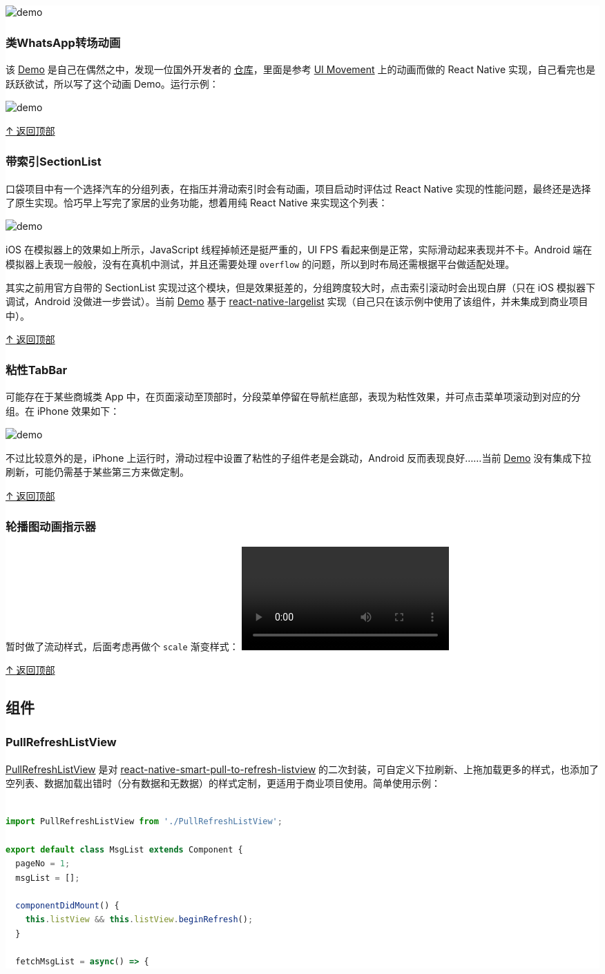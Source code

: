 ![demo](https://github.com/ljunb/screenshots/blob/master/password_input.gif)

### 类WhatsApp转场动画
该 [Demo](https://github.com/ljunb/RNProjectPlayground/blob/master/src/pages/demos/animation/uimovements/index.js) 是自己在偶然之中，发现一位国外开发者的 [仓库](https://github.com/kiok46/ReactNative-Animation-Challenges)，里面是参考 [UI Movement](https://uimovement.com/) 上的动画而做的 React Native 实现，自己看完也是跃跃欲试，所以写了这个动画 Demo。运行示例：

![demo](https://github.com/ljunb/screenshots/blob/master/uimovement.gif)

[↑ 返回顶部](#目录)

### 带索引SectionList
口袋项目中有一个选择汽车的分组列表，在指压并滑动索引时会有动画，项目启动时评估过 React Native 实现的性能问题，最终还是选择了原生实现。恰巧早上写完了家居的业务功能，想着用纯 React Native 来实现这个列表：

![demo](https://github.com/ljunb/screenshots/blob/master/atoz.gif)

iOS 在模拟器上的效果如上所示，JavaScript 线程掉帧还是挺严重的，UI FPS 看起来倒是正常，实际滑动起来表现并不卡。Android 端在模拟器上表现一般般，没有在真机中测试，并且还需要处理 `overflow` 的问题，所以到时布局还需根据平台做适配处理。

其实之前用官方自带的 SectionList 实现过这个模块，但是效果挺差的，分组跨度较大时，点击索引滚动时会出现白屏（只在 iOS 模拟器下调试，Android 没做进一步尝试）。当前 [Demo](https://github.com/ljunb/RNProjectPlayground/blob/master/src/pages/demos/largelist/index.js) 基于 [react-native-largelist](https://github.com/bolan9999/react-native-largelist) 实现（自己只在该示例中使用了该组件，并未集成到商业项目中）。

[↑ 返回顶部](#目录)

### 粘性TabBar
可能存在于某些商城类 App 中，在页面滚动至顶部时，分段菜单停留在导航栏底部，表现为粘性效果，并可点击菜单项滚动到对应的分组。在 iPhone 效果如下：

![demo](https://github.com/ljunb/screenshots/blob/master/sticky.gif)

不过比较意外的是，iPhone 上运行时，滑动过程中设置了粘性的子组件老是会跳动，Android 反而表现良好……当前 [Demo](https://github.com/ljunb/RNProjectPlayground/blob/master/src/pages/demos/stickytabbar/index.js) 没有集成下拉刷新，可能仍需基于某些第三方来做定制。

[↑ 返回顶部](#目录)

### 轮播图动画指示器
暂时做了流动样式，后面考虑再做个 `scale` 渐变样式：
![demo](https://github.com/ljunb/screenshots/blob/master/indicator.mov)

[↑ 返回顶部](#目录)

## 组件
### PullRefreshListView
[PullRefreshListView](https://github.com/ljunb/RNProjectPlayground/blob/master/src/components/PullRefreshListView.js)
是对 [react-native-smart-pull-to-refresh-listview](https://github.com/react-native-component/react-native-smart-pull-to-refresh-listview) 
的二次封装，可自定义下拉刷新、上拖加载更多的样式，也添加了空列表、数据加载出错时（分有数据和无数据）的样式定制，更适用于商业项目使用。简单使用示例：
```javascript

import PullRefreshListView from './PullRefreshListView';

export default class MsgList extends Component {
  pageNo = 1;
  msgList = [];

  componentDidMount() {
    this.listView && this.listView.beginRefresh();
  }
  
  fetchMsgList = async() => {
```